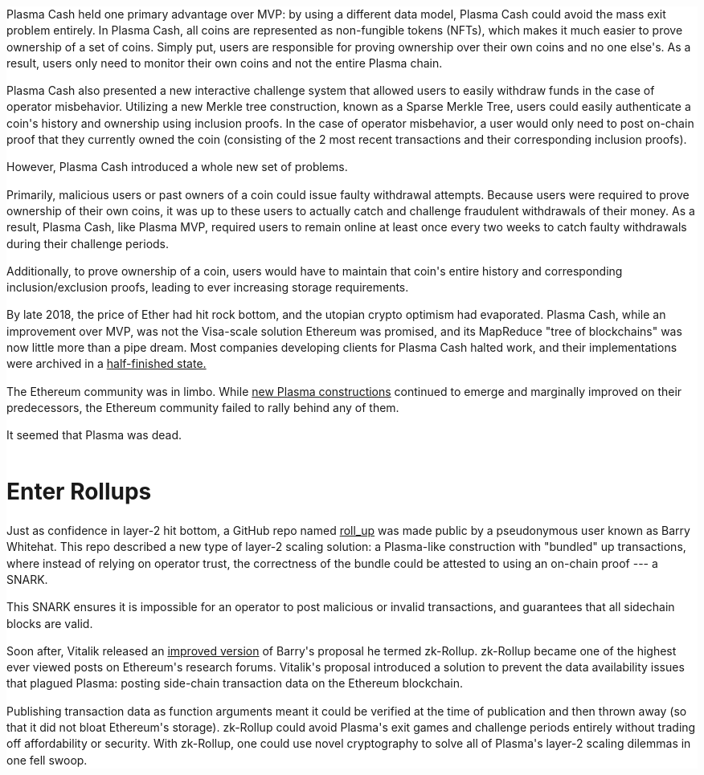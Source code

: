 Plasma Cash held one primary advantage over MVP: by using a different data model, Plasma Cash could avoid the mass exit problem entirely. In Plasma Cash, all coins are represented as non-fungible tokens (NFTs), which makes it much easier to prove ownership of a set of coins. Simply put, users are responsible for proving ownership over their own coins and no one else's. As a result, users only need to monitor their own coins and not the entire Plasma chain.

Plasma Cash also presented a new interactive challenge system that allowed users to easily withdraw funds in the case of operator misbehavior. Utilizing a new Merkle tree construction, known as a Sparse Merkle Tree, users could easily authenticate a coin's history and ownership using inclusion proofs. In the case of operator misbehavior, a user would only need to post on-chain proof that they currently owned the coin (consisting of the 2 most recent transactions and their corresponding inclusion proofs).

However, Plasma Cash introduced a whole new set of problems.

Primarily, malicious users or past owners of a coin could issue faulty withdrawal attempts. Because users were required to prove ownership of their own coins, it was up to these users to actually catch and challenge fraudulent withdrawals of their money. As a result, Plasma Cash, like Plasma MVP, required users to remain online at least once every two weeks to catch faulty withdrawals during their challenge periods.

Additionally, to prove ownership of a coin, users would have to maintain that coin's entire history and corresponding inclusion/exclusion proofs, leading to ever increasing storage requirements.

By late 2018, the price of Ether had hit rock bottom, and the utopian crypto optimism had evaporated. Plasma Cash, while an improvement over MVP, was not the Visa-scale solution Ethereum was promised, and its MapReduce "tree of blockchains" was now little more than a pipe dream. Most companies developing clients for Plasma Cash halted work, and their implementations were archived in a [half-finished state.](https://github.com/omisego/plasma-cash)

The Ethereum community was in limbo. While [new Plasma constructions](https://ethresear.ch/t/plasma-world-map-the-hitchhiker-s-guide-to-the-plasma/4333/21) continued to emerge and marginally improved on their predecessors, the Ethereum community failed to rally behind any of them.

It seemed that Plasma was dead.

# Enter Rollups

Just as confidence in layer-2 hit bottom, a GitHub repo named [roll_up](https://github.com/barryWhiteHat/roll_up) was made public by a pseudonymous user known as Barry Whitehat. This repo described a new type of layer-2 scaling solution: a Plasma-like construction with "bundled" up transactions, where instead of relying on operator trust, the correctness of the bundle could be attested to using an on-chain proof --- a SNARK.

This SNARK ensures it is impossible for an operator to post malicious or invalid transactions, and guarantees that all sidechain blocks are valid.

Soon after, Vitalik released an [improved version](https://ethresear.ch/t/on-chain-scaling-to-potentially-500-tx-sec-through-mass-tx-validation/3477) of Barry's proposal he termed zk-Rollup. zk-Rollup became one of the highest ever viewed posts on Ethereum's research forums. Vitalik's proposal introduced a solution to prevent the data availability issues that plagued Plasma: posting side-chain transaction data on the Ethereum blockchain.

Publishing transaction data as function arguments meant it could be verified at the time of publication and then thrown away (so that it did not bloat Ethereum's storage). zk-Rollup could avoid Plasma's exit games and challenge periods entirely without trading off affordability or security. With zk-Rollup, one could use novel cryptography to solve all of Plasma's layer-2 scaling dilemmas in one fell swoop.
